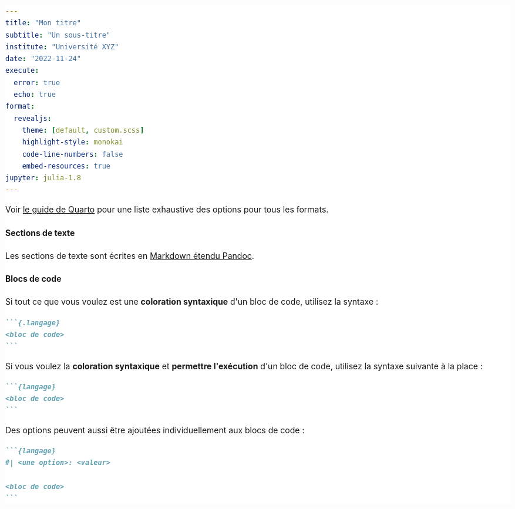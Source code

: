 ``` yaml
---
title: "Mon titre"
subtitle: "Un sous-titre"
institute: "Université XYZ"
date: "2022-11-24"
execute:
  error: true
  echo: true
format:
  revealjs:
    theme: [default, custom.scss]
    highlight-style: monokai
    code-line-numbers: false
    embed-resources: true
jupyter: julia-1.8
---
```

Voir <a href="https://quarto.org/docs/guide/" target="_blank">le guide de Quarto</a>
pour une liste exhaustive des options pour tous les formats.

#### Sections de texte

Les sections de texte sont écrites en
<a href="https://quarto.org/docs/authoring/markdown-basics.html" target="_blank">Markdown étendu Pandoc</a>.

#### Blocs de code

Si tout ce que vous voulez est une **coloration syntaxique** d'un bloc de
code, utilisez la syntaxe :

```` markdown
```{.langage}
<bloc de code>
```
````

Si vous voulez la **coloration syntaxique** et **permettre l'exécution**
d'un bloc de code, utilisez la syntaxe suivante à la place :

```` markdown
```{langage}
<bloc de code>
```
````

Des options peuvent aussi être ajoutées individuellement aux blocs de code :

```` markdown
```{langage}
#| <une option>: <valeur>

<bloc de code>
```
````


[^1]: Pour installer `ggplot2` :